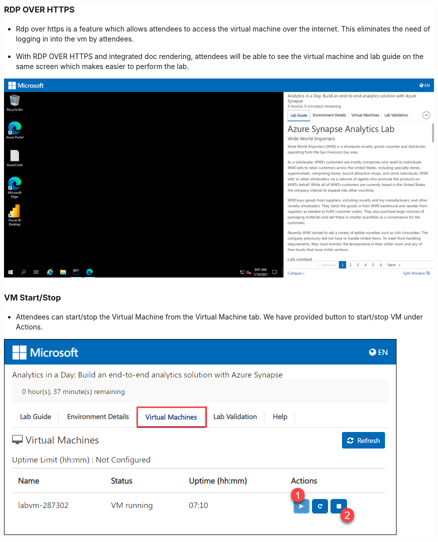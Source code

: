 
### RDP OVER HTTPS  

- Rdp over https is a feature which allows attendees to access the virtual machine over the internet. This eliminates the need of logging in into the vm by attendees.   

- With RDP OVER HTTPS and integrated doc rendering, attendees will be able to see the virtual machine and lab guide on the same screen which makes easier to perform the lab.  

 ![Cloudlabsportal](./images/AIAD-RdpoverHttps.png "RdpoverHttps")
 
### VM Start/Stop  

- Attendees can start/stop the Virtual Machine from the Virtual Machine tab. We have provided button to start/stop VM under Actions.  

 ![Cloudlabsportal](./images/AIAD-vmstartandstop.png "Vmstartandstop")
 
